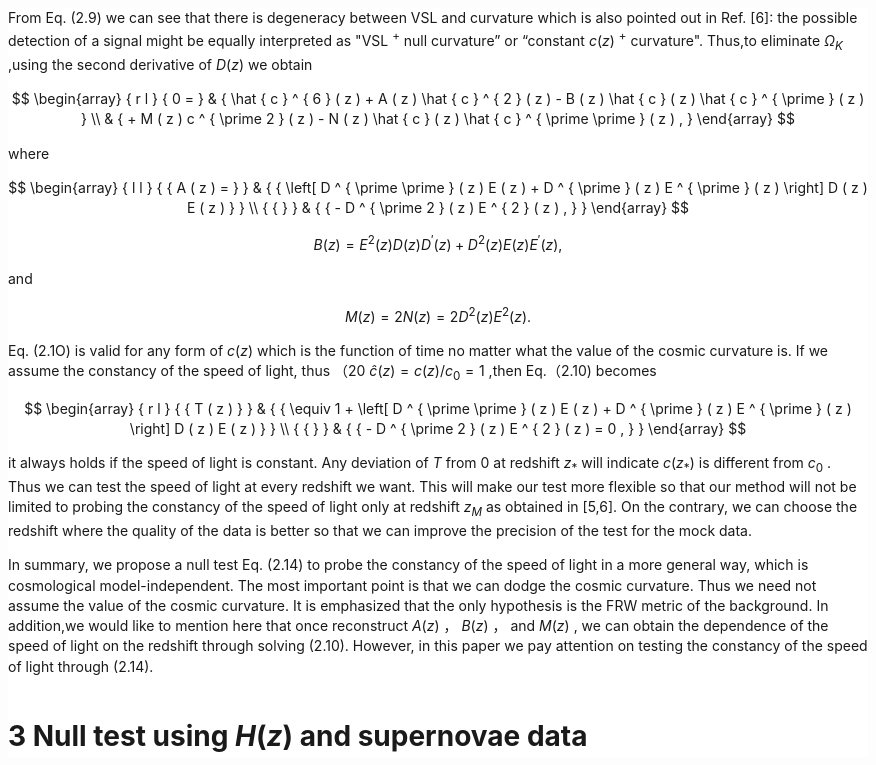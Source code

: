 From Eq. (2.9) we can see that there is degeneracy between VSL and curvature which is also pointed out in Ref. [6]: the possible detection of a signal might be equally interpreted as "VSL $^ +$ null curvature” or “constant $c ( z )$ $^ +$ curvature". Thus,to eliminate $\Omega _ { K }$ ,using the second derivative of $D ( z )$ we obtain

$$
\begin{array} { r l } { 0 = } & { \hat { c } ^ { 6 } ( z ) + A ( z ) \hat { c } ^ { 2 } ( z ) - B ( z ) \hat { c } ( z ) \hat { c } ^ { \prime } ( z ) } \\ & { + M ( z ) c ^ { \prime 2 } ( z ) - N ( z ) \hat { c } ( z ) \hat { c } ^ { \prime \prime } ( z ) , } \end{array}
$$

where

$$
\begin{array} { l l } { { A ( z ) = } } & { { \left[ D ^ { \prime \prime } ( z ) E ( z ) + D ^ { \prime } ( z ) E ^ { \prime } ( z ) \right] D ( z ) E ( z ) } } \\ { { } } & { { - D ^ { \prime 2 } ( z ) E ^ { 2 } ( z ) , } } \end{array}
$$

$$
B ( z ) = E ^ { 2 } ( z ) D ( z ) D ^ { \prime } ( z ) + D ^ { 2 } ( z ) E ( z ) E ^ { \prime } ( z ) ,
$$

and

$$
M ( z ) = 2 N ( z ) = 2 D ^ { 2 } ( z ) E ^ { 2 } ( z ) .
$$

Eq. (2.1O) is valid for any form of $c ( z )$ which is the function of time no matter what the value of the cosmic curvature is. If we assume the constancy of the speed of light, thus （20 $\hat { c } ( z ) = c ( z ) / c _ { 0 } = 1$ ,then Eq.（2.10) becomes

$$
\begin{array} { r l } { { T ( z ) } } & { { \equiv 1 + \left[ D ^ { \prime \prime } ( z ) E ( z ) + D ^ { \prime } ( z ) E ^ { \prime } ( z ) \right] D ( z ) E ( z ) } } \\ { { } } & { { - D ^ { \prime 2 } ( z ) E ^ { 2 } ( z ) = 0 , } } \end{array}
$$

it always holds if the speed of light is constant. Any deviation of $T$ from $0$ at redshift $z _ { * }$ will indicate $c ( z _ { * } )$ is different from $c _ { 0 }$ . Thus we can test the speed of light at every redshift we want. This will make our test more flexible so that our method will not be limited to probing the constancy of the speed of light only at redshift $z _ { M }$ as obtained in [5,6]. On the contrary, we can choose the redshift where the quality of the data is better so that we can improve the precision of the test for the mock data.

In summary, we propose a null test Eq. (2.14) to probe the constancy of the speed of light in a more general way, which is cosmological model-independent. The most important point is that we can dodge the cosmic curvature. Thus we need not assume the value of the cosmic curvature. It is emphasized that the only hypothesis is the FRW metric of the background. In addition,we would like to mention here that once reconstruct $A ( z )$ ， $B ( z )$ ， and $M ( z )$ , we can obtain the dependence of the speed of light on the redshift through solving (2.10). However, in this paper we pay attention on testing the constancy of the speed of light through (2.14).

# 3 Null test using $H ( z )$ and supernovae data
